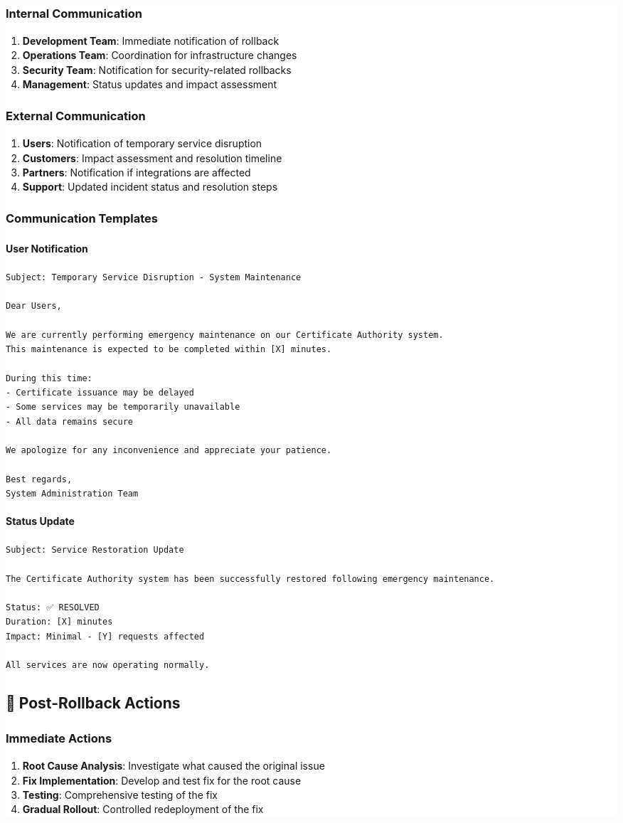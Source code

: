 ### Internal Communication
1. **Development Team**: Immediate notification of rollback
2. **Operations Team**: Coordination for infrastructure changes
3. **Security Team**: Notification for security-related rollbacks
4. **Management**: Status updates and impact assessment

### External Communication
1. **Users**: Notification of temporary service disruption
2. **Customers**: Impact assessment and resolution timeline
3. **Partners**: Notification if integrations are affected
4. **Support**: Updated incident status and resolution steps

### Communication Templates

#### User Notification
```
Subject: Temporary Service Disruption - System Maintenance

Dear Users,

We are currently performing emergency maintenance on our Certificate Authority system.
This maintenance is expected to be completed within [X] minutes.

During this time:
- Certificate issuance may be delayed
- Some services may be temporarily unavailable
- All data remains secure

We apologize for any inconvenience and appreciate your patience.

Best regards,
System Administration Team
```

#### Status Update
```
Subject: Service Restoration Update

The Certificate Authority system has been successfully restored following emergency maintenance.

Status: ✅ RESOLVED
Duration: [X] minutes
Impact: Minimal - [Y] requests affected

All services are now operating normally.
```

## 🎯 Post-Rollback Actions

### Immediate Actions
1. **Root Cause Analysis**: Investigate what caused the original issue
2. **Fix Implementation**: Develop and test fix for the root cause
3. **Testing**: Comprehensive testing of the fix
4. **Gradual Rollout**: Controlled redeployment of the fix
